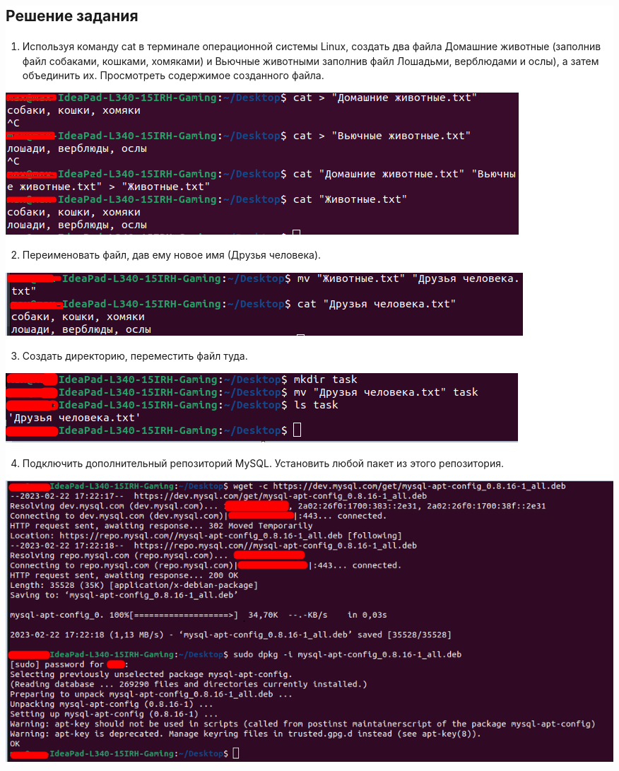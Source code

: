 ﻿## Решение задания

1. Используя команду cat в терминале операционной системы Linux, создать
 два файла Домашние животные (заполнив файл собаками, кошками, хомяками) и Вьючные животными заполнив файл Лошадьми, верблюдами и ослы), а затем объединить их. Просмотреть содержимое созданного файла.

![first](Data/pic1.png)

2. Переименовать файл, дав ему новое имя (Друзья человека).

![first](Data/pic2.png)

3. Создать директорию, переместить файл туда.

![first](Data/pic3.png)

4. Подключить дополнительный репозиторий MySQL. Установить любой пакет из этого репозитория.

![first](Data/pic41.png)
